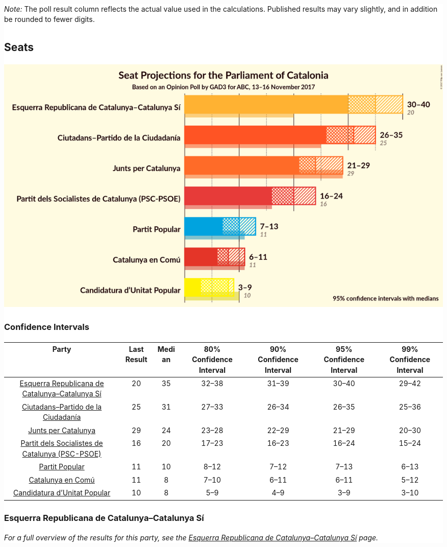 *Note:* The poll result column reflects the actual value used in the calculations. Published results may vary slightly, and in addition be rounded to fewer digits.

## Seats

![Graph with seats not yet produced](2017-11-16-GAD3-seats.png "Seats")

### Confidence Intervals

| Party | Last Result | Median | 80% Confidence Interval | 90% Confidence Interval | 95% Confidence Interval | 99% Confidence Interval |
|:-----:|:-----------:|:------:|:-----------------------:|:-----------------------:|:-----------------------:|:-----------------------:|
| <a href="#esquerra-republicana-de-catalunya–catalunya-sí">Esquerra Republicana de Catalunya–Catalunya Sí</a> | 20 | 35 | 32–38 |31–39 |30–40 |29–42 |
| <a href="#ciutadans–partido-de-la-ciudadanía">Ciutadans–Partido de la Ciudadanía</a> | 25 | 31 | 27–33 |26–34 |26–35 |25–36 |
| <a href="#junts-per-catalunya">Junts per Catalunya</a> | 29 | 24 | 23–28 |22–29 |21–29 |20–30 |
| <a href="#partit-dels-socialistes-de-catalunya-(psc-psoe)">Partit dels Socialistes de Catalunya (PSC-PSOE)</a> | 16 | 20 | 17–23 |16–23 |16–24 |15–24 |
| <a href="#partit-popular">Partit Popular</a> | 11 | 10 | 8–12 |7–12 |7–13 |6–13 |
| <a href="#catalunya-en-comú">Catalunya en Comú</a> | 11 | 8 | 7–10 |6–11 |6–11 |5–12 |
| <a href="#candidatura-d’unitat-popular">Candidatura d’Unitat Popular</a> | 10 | 8 | 5–9 |4–9 |3–9 |3–10 |

### Esquerra Republicana de Catalunya–Catalunya Sí

*For a full overview of the results for this party, see the [Esquerra Republicana de Catalunya–Catalunya Sí](party-esquerrarepublicanadecatalunya–catalunyasí.html) page.*
